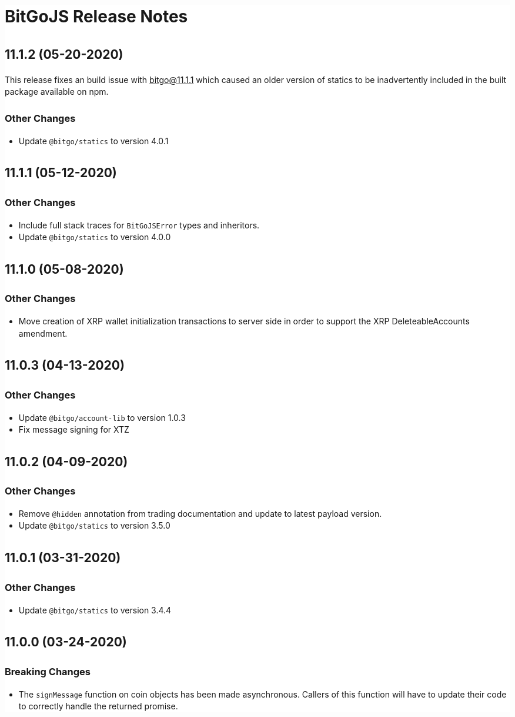 # BitGoJS Release Notes

## 11.1.2 (05-20-2020)

This release fixes an build issue with bitgo@11.1.1 which caused an older version of statics to be inadvertently included in the built package available on npm.

### Other Changes
* Update `@bitgo/statics` to version 4.0.1

## 11.1.1 (05-12-2020)

### Other Changes
* Include full stack traces for `BitGoJSError` types and inheritors.
* Update `@bitgo/statics` to version 4.0.0

## 11.1.0 (05-08-2020)

### Other Changes
* Move creation of XRP wallet initialization transactions to server side in order to support the XRP DeleteableAccounts amendment.

## 11.0.3 (04-13-2020)

### Other Changes
* Update `@bitgo/account-lib` to version 1.0.3
* Fix message signing for XTZ

## 11.0.2 (04-09-2020)

### Other Changes
* Remove `@hidden` annotation from trading documentation and update to latest payload version.
* Update `@bitgo/statics` to version 3.5.0

## 11.0.1 (03-31-2020)

### Other Changes
* Update `@bitgo/statics` to version 3.4.4

## 11.0.0 (03-24-2020)

### Breaking Changes
* The `signMessage` function on coin objects has been made asynchronous. Callers of this function will have to update their code to correctly handle the returned promise.
